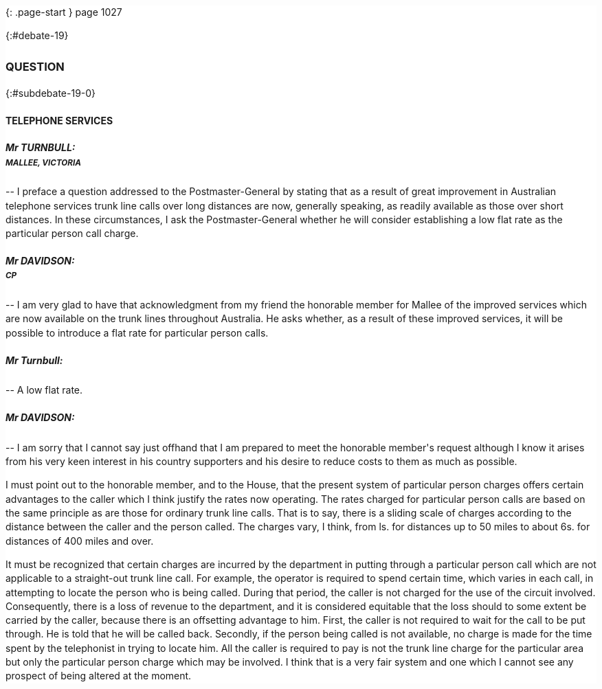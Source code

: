 {: .page-start }
page 1027

{:#debate-19}
### QUESTION

{:#subdebate-19-0}
#### TELEPHONE SERVICES

##### Mr TURNBULL:<br><small class="text-muted">MALLEE, VICTORIA</small>

-- I preface a question addressed to the Postmaster-General by stating that as a result of great improvement in Australian telephone services trunk line calls over long distances are now, generally speaking, as readily available as those over short distances. In these circumstances, I ask the Postmaster-General whether he will consider establishing a low flat rate as the particular person call charge. 

##### Mr DAVIDSON:<br><small class="text-muted">CP</small>

-- I am very glad to have that acknowledgment from my friend the honorable member for Mallee of the improved services which are now available on the trunk lines throughout Australia. He asks whether, as a result of these improved services, it will be possible to introduce a flat rate for particular person calls. 

##### Mr Turnbull:

--  A low flat rate. 

##### Mr DAVIDSON:

-- I am sorry that I cannot say just offhand that I am prepared to meet the honorable member's request although I know it arises from his very keen interest in his country supporters and his desire to reduce costs to them as much as possible. 

I must point out to the honorable member, and to the House, that the present system of particular person charges offers certain advantages to the caller which I think justify the rates now operating. The rates charged for particular person calls are based on the same principle as are those for ordinary trunk line calls. That is to say, there is a sliding scale of charges according to the distance between the caller and the person called. The charges vary, I think, from ls. for distances up to 50 miles to about 6s. for distances of 400 miles and over. 

It must be recognized that certain charges are incurred by the department in putting through a particular person call which are not applicable to a straight-out trunk line call. For example, the operator is required to spend certain time, which varies in each call, in attempting to locate the person who is being called. During that period, the caller is not charged for the use of the circuit involved. Consequently, there is a loss of revenue to the department, and it is considered equitable that the loss should to some extent be carried by the caller, because there is an offsetting advantage to him. First, the caller is not required to wait for the call to be put through. He is told that he will be called back. Secondly, if the person being called is not available, no charge is made for the time spent by the telephonist in trying to locate him. All the caller is required to pay is not the trunk line charge for the particular area but only the particular person charge which may be involved. I think that is a very fair system and one which I cannot see any prospect of being altered at the moment. 
